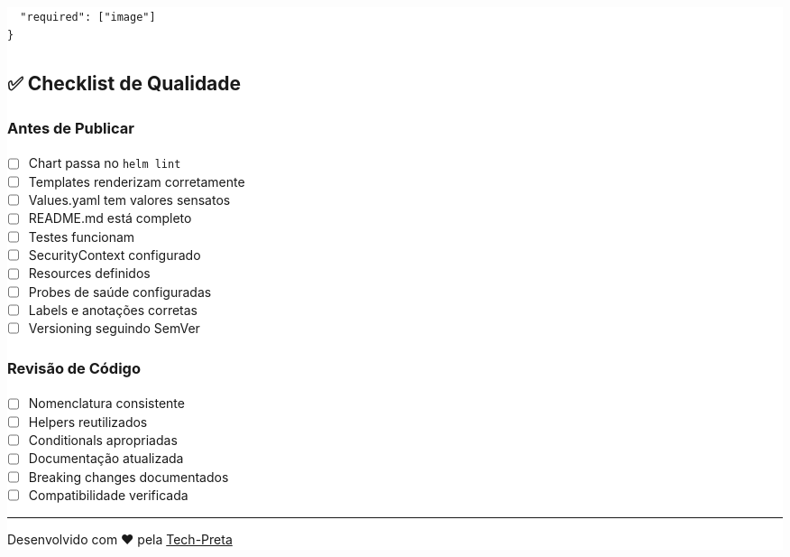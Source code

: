 ```
  "required": ["image"]
}
```

## ✅ Checklist de Qualidade

### Antes de Publicar

- [ ] Chart passa no `helm lint`
- [ ] Templates renderizam corretamente
- [ ] Values.yaml tem valores sensatos
- [ ] README.md está completo
- [ ] Testes funcionam
- [ ] SecurityContext configurado
- [ ] Resources definidos
- [ ] Probes de saúde configuradas
- [ ] Labels e anotações corretas
- [ ] Versioning seguindo SemVer

### Revisão de Código

- [ ] Nomenclatura consistente
- [ ] Helpers reutilizados
- [ ] Conditionals apropriadas
- [ ] Documentação atualizada
- [ ] Breaking changes documentados
- [ ] Compatibilidade verificada

---

Desenvolvido com ❤️ pela [Tech-Preta](https://github.com/Tech-Preta)
